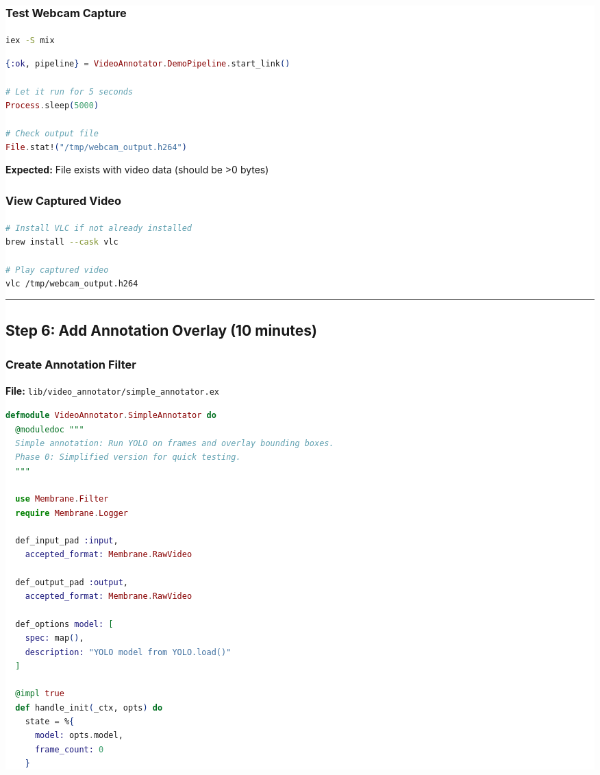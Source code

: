```elixir
```

### Test Webcam Capture

```bash
iex -S mix
```

```elixir
{:ok, pipeline} = VideoAnnotator.DemoPipeline.start_link()

# Let it run for 5 seconds
Process.sleep(5000)

# Check output file
File.stat!("/tmp/webcam_output.h264")
```

**Expected:** File exists with video data (should be >0 bytes)

### View Captured Video

```bash
# Install VLC if not already installed
brew install --cask vlc

# Play captured video
vlc /tmp/webcam_output.h264
```

---

## Step 6: Add Annotation Overlay (10 minutes)

### Create Annotation Filter

**File:** `lib/video_annotator/simple_annotator.ex`

```elixir
defmodule VideoAnnotator.SimpleAnnotator do
  @moduledoc """
  Simple annotation: Run YOLO on frames and overlay bounding boxes.
  Phase 0: Simplified version for quick testing.
  """

  use Membrane.Filter
  require Membrane.Logger

  def_input_pad :input,
    accepted_format: Membrane.RawVideo

  def_output_pad :output,
    accepted_format: Membrane.RawVideo

  def_options model: [
    spec: map(),
    description: "YOLO model from YOLO.load()"
  ]

  @impl true
  def handle_init(_ctx, opts) do
    state = %{
      model: opts.model,
      frame_count: 0
    }

```
